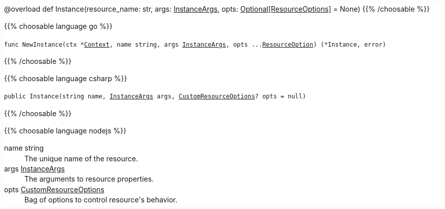 <span class=nd>@overload</span>
<span class="k">def </span><span class="nx">Instance</span><span class="p">(</span><span class="nx">resource_name</span><span class="p">:</span> <span class="nx">str</span><span class="p">,</span>
             <span class="nx">args</span><span class="p">:</span> <span class="nx"><a href="#inputs">InstanceArgs</a></span><span class="p">,</span>
             <span class="nx">opts</span><span class="p">:</span> <span class="nx"><a href="/docs/reference/pkg/python/pulumi/#pulumi.ResourceOptions">Optional[ResourceOptions]</a></span> = None<span class="p">)</span></code></pre></div>
{{% /choosable %}}

{{% choosable language go %}}
<div class="highlight"><pre class="chroma"><code class="language-go" data-lang="go"><span class="k">func </span><span class="nx">NewInstance</span><span class="p">(</span><span class="nx">ctx</span><span class="p"> *</span><span class="nx"><a href="https://pkg.go.dev/github.com/pulumi/pulumi/sdk/v3/go/pulumi?tab=doc#Context">Context</a></span><span class="p">,</span> <span class="nx">name</span><span class="p"> </span><span class="nx">string</span><span class="p">,</span> <span class="nx">args</span><span class="p"> </span><span class="nx"><a href="#inputs">InstanceArgs</a></span><span class="p">,</span> <span class="nx">opts</span><span class="p"> ...</span><span class="nx"><a href="https://pkg.go.dev/github.com/pulumi/pulumi/sdk/v3/go/pulumi?tab=doc#ResourceOption">ResourceOption</a></span><span class="p">) (*<span class="nx">Instance</span>, error)</span></code></pre></div>
{{% /choosable %}}

{{% choosable language csharp %}}
<div class="highlight"><pre class="chroma"><code class="language-csharp" data-lang="csharp"><span class="k">public </span><span class="nx">Instance</span><span class="p">(</span><span class="nx">string</span><span class="p"> </span><span class="nx">name<span class="p">,</span> <span class="nx"><a href="#inputs">InstanceArgs</a></span><span class="p"> </span><span class="nx">args<span class="p">,</span> <span class="nx"><a href="/docs/reference/pkg/dotnet/Pulumi/Pulumi.CustomResourceOptions.html">CustomResourceOptions</a></span><span class="p">? </span><span class="nx">opts = null<span class="p">)</span></code></pre></div>
{{% /choosable %}}

{{% choosable language nodejs %}}

<dl class="resources-properties"><dt
        class="property-required" title="Required">
        <span>name</span>
        <span class="property-indicator"></span>
        <span class="property-type">string</span>
    </dt>
    <dd>The unique name of the resource.</dd><dt
        class="property-required" title="Required">
        <span>args</span>
        <span class="property-indicator"></span>
        <span class="property-type"><a href="#inputs">InstanceArgs</a></span>
    </dt>
    <dd>The arguments to resource properties.</dd><dt
        class="property-optional" title="Optional">
        <span>opts</span>
        <span class="property-indicator"></span>
        <span class="property-type"><a href="/docs/reference/pkg/nodejs/pulumi/pulumi/#CustomResourceOptions">CustomResourceOptions</a></span>
    </dt>
    <dd>Bag of options to control resource&#39;s behavior.</dd></dl>
